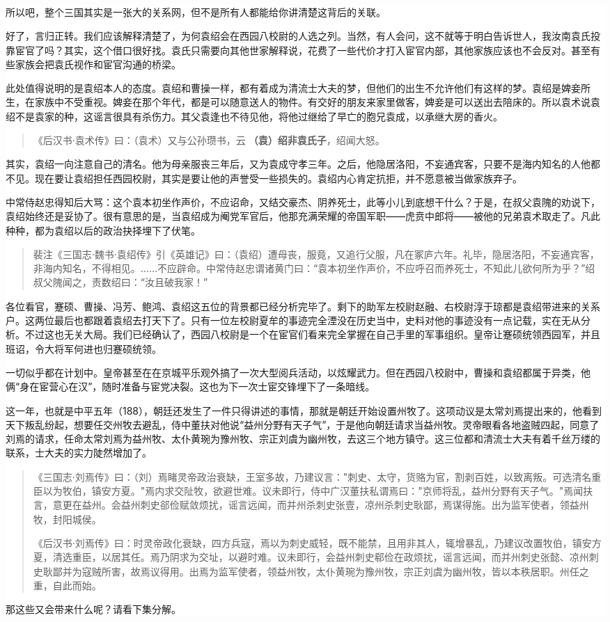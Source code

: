 所以吧，整个三国其实是一张大的关系网，但不是所有人都能给你讲清楚这背后的关联。

好了，言归正转。我们应该解释清楚了，为何袁绍会在西园八校尉的人选之列。当然，有人会问，这不就等于明白告诉世人，我汝南袁氏投靠宦官了吗？其实，这个借口很好找。袁氏只需要向其他世家解释说，花费了一些代价才打入宦官内部，其他家族应该也不会反对。甚至有些家族会把袁氏视作和宦官沟通的桥梁。

此处值得说明的是袁绍本人的态度。袁绍和曹操一样，都有着成为清流士大夫的梦，但他们的出生不允许他们有这样的梦。袁绍是婢妾所生，在家族中不受重视。婢妾在那个年代，都是可以随意送人的物件。有交好的朋友来家里做客，婢妾是可以送出去陪床的。所以袁术说袁绍不是袁家的种，这谣言很具有杀伤力。其父袁逢也不待见他，将他过继给了早亡的胞兄袁成，以承继大房的香火。

> 《后汉书·袁术传》曰：（袁术）又与公孙瓒书，云 **（袁）绍非袁氏子**，绍闻大怒。

其实，袁绍一向注意自己的清名。他为母亲服丧三年后，又为袁成守孝三年。之后，他隐居洛阳，不妄通宾客，只要不是海内知名的人他都不见。现在要让袁绍担任西园校尉，其实是要让他的声誉受一些损失的。袁绍内心肯定抗拒，并不愿意被当做家族弃子。

中常侍赵忠得知后大骂：这个袁本初坐作声价，不应诏命，又结交豪杰、阴养死士，此等小儿到底想干什么？于是，在叔父袁隗的劝说下，袁绍始终还是妥协了。很有意思的是，当袁绍成为阉党军官后，他那充满荣耀的帝国军职——虎贲中郎将——被他的兄弟袁术取走了。凡此种种，都为袁绍以后的政治抉择埋下了伏笔。

> 裴注《三国志·魏书·袁绍传》引《英雄记》曰：（袁绍）遭母丧，服竟，又追行父服，凡在冢庐六年。礼毕，隐居洛阳，不妄通宾客，非海内知名，不得相见。……不应辟命。中常侍赵忠谓诸黄门曰：“袁本初坐作声价，不应呼召而养死士，不知此儿欲何所为乎？”绍叔父隗闻之，责数绍曰：“汝且破我家！”

各位看官，蹇硕、曹操、冯芳、鲍鸿、袁绍这五位的背景都已经分析完毕了。剩下的助军左校尉赵融、右校尉淳于琼都是袁绍带进来的关系户。这两位最后也都跟着袁绍去打天下了。只有一位左校尉夏牟的事迹完全湮没在历史当中，史料对他的事迹没有一点记载，实在无从分析。不过这也无关大局。我们已经确认了，西园八校尉是一个在宦官们看来完全掌握在自己手里的军事组织。皇帝让蹇硕统领西园军，并且班诏，令大将军何进也归蹇硕统领。

一切似乎都在计划中。皇帝甚至在在京城平乐观外搞了一次大型阅兵活动，以炫耀武力。但在西园八校尉中，曹操和袁绍都属于异类，他俩“身在宦营心在汉”，随时准备与宦党决裂。这也为下一次士宦交锋埋下了一条暗线。

这一年，也就是中平五年（188），朝廷还发生了一件只得讲述的事情，那就是朝廷开始设置州牧了。这项动议是太常刘焉提出来的，他看到天下叛乱纷起，想要任交州牧去避乱，侍中董扶对他说“益州分野有天子气”，于是他向朝廷请求当益州牧。灵帝眼看各地盗贼四起，同意了刘焉的请求，任命太常刘焉为益州牧、太仆黄琬为豫州牧、宗正刘虞为幽州牧，去这三个地方镇守。这三位都和清流士大夫有着千丝万缕的联系，士大夫的实力陡然增加了。

> 《三国志·刘焉传》曰：（刘）焉睹灵帝政治衰缺，王室多故，乃建议言："刺史、太守，货赂为官，割剥百姓，以致离叛。可选清名重臣以为牧伯，镇安方夏。"焉内求交阯牧，欲避世难。议未即行，侍中广汉董扶私谓焉曰："京师将乱，益州分野有天子气。"焉闻扶言，意更在益州。会益州刺史郤俭赋敛烦扰，谣言远闻，而并州杀刺史张壹，凉州杀刺史耿鄙，焉谋得施。出为监军使者，领益州牧，封阳城侯。
>
> 《后汉书·刘焉传》曰：时灵帝政化衰缺，四方兵寇，焉以为刺史威轻，既不能禁，且用非其人，辄增暴乱，乃建议改置牧伯，镇安方夏，清选重臣，以居其任。焉乃阴求为交址，以避时难。议未即行，会益州刺史郗俭在政烦扰，谣言远闻，而并州刺史张懿、凉州刺史耿鄙并为寇贼所害，故焉议得用。出焉为监军使者，领益州牧，太仆黄琬为豫州牧，宗正刘虞为幽州牧，皆以本秩居职。州任之重，自此而始。

那这些又会带来什么呢？请看下集分解。
